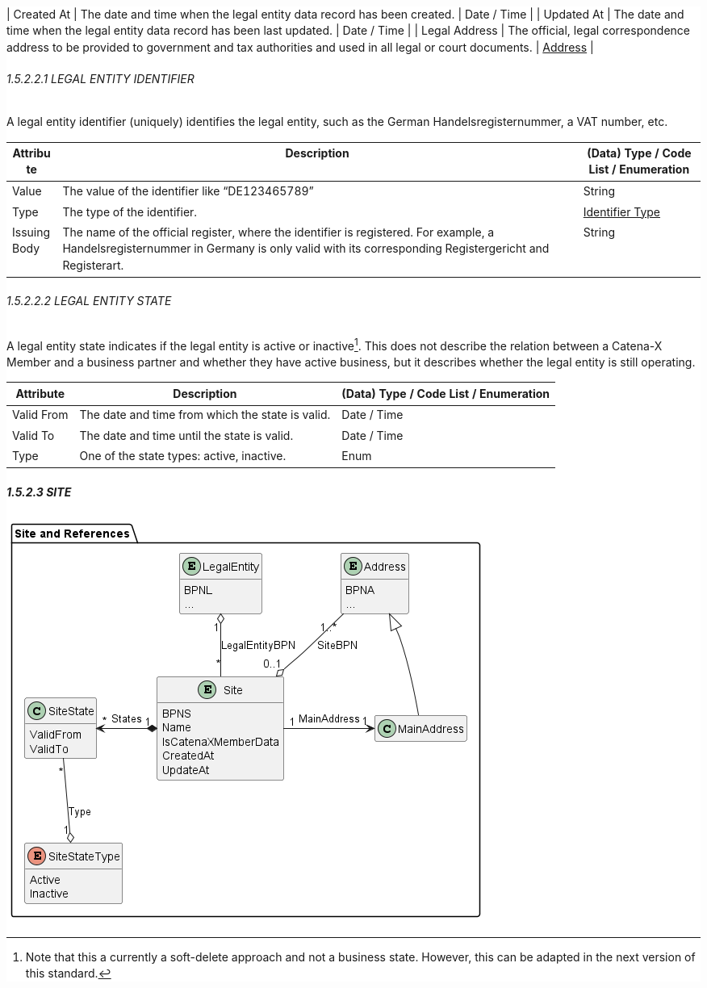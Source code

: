 | Created At              | The date and time when the legal entity data record has been created.                                                                                             | Date / Time                                                       |
| Updated At              | The date and time when the legal entity data record has been last updated.                                                                                        | Date / Time                                                       |
| Legal Address           | The official, legal correspondence address to be provided to government and tax authorities and used in all legal or court documents.                             | [Address](#1524-address)                                          |

###### 1.5.2.2.1 LEGAL ENTITY IDENTIFIER

A legal entity identifier (uniquely) identifies the legal entity, such as the German Handelsregisternummer, a VAT number, etc.

| **Attribute** | **Description**                                                                                                                                                                              | **(Data) Type / Code List / Enumeration** |
| ------------- | -------------------------------------------------------------------------------------------------------------------------------------------------------------------------------------------- | ----------------------------------------- |
| Value         | The value of the identifier like “DE123465789”                                                                                                                                               | String                                    |
| Type          | The type of the identifier.                                                                                                                                                                  | [Identifier Type](#15210-identifier-type) |
| Issuing Body  | The name of the official register, where the identifier is registered. For example, a Handelsregisternummer in Germany is only valid with its corresponding Registergericht and Registerart. | String                                    |

###### 1.5.2.2.2 LEGAL ENTITY STATE

A legal entity state indicates if the legal entity is active or inactive[^3]. This does not describe the relation between a Catena-X Member and a business partner and whether they have active business, but it describes whether the legal entity is still operating.

| **Attribute** | **Description**                                  | **(Data) Type / Code List / Enumeration** |
| ------------- | ------------------------------------------------ | ----------------------------------------- |
| Valid From    | The date and time from which the state is valid. | Date / Time                               |
| Valid To      | The date and time until the state is valid.      | Date / Time                               |
| Type          | One of the state types: active, inactive.        | Enum                                      |

##### 1.5.2.3 SITE

![Site](./assets/Site.png)


[^1]: Note that PlantUml is used for the conceptual UML diagrams in this document (A = abstract class; green E = entity; C = class; red E = enumeration). An abstract class has no actual representation in the OpenAPI implementation. An entity is usually implemented by an own OpenAPI controller with resources and usually is the root in a payload, while a class is a sub node in the payload. An enumeration is a set of predefined values.
[^2]: These types always imply a business partner which means that legal entity, site, and address are types of business partners.
[^3]: Note that this a currently a soft-delete approach and not a business state. However, this can be adapted in the next version of this standard.
[^4]: Note that this a currently a soft-delete approach and not a business state. However, this can be adapted in the next version of this standard.
[^5]: Note that this a currently a soft-delete approach and not a business state. However, this can be adapted in the next version of this standard.
[^6]: Note that in case of a PUT the corresponding resources expect to receive the full updated record, including values that did not change.
[^7]: Note that there is currently a debate as to whether a site is only a consolidation of addresses (BPNA), with all addresses being equally ranked, since a "main" address can't always be defined at this point in time. This may lead to changes in the next update of this standard.
[^8]: Note that further assets will most probably be introduced in one of the next versions of this standard.
[^9]: Note that the definition of the data assets depends on the current implementation state of the reference implementation (Tractus-X Eclipse Dataspace Connector). Therefore the data assets represent permissions on APIs, whereas they should actually only represent APIs.